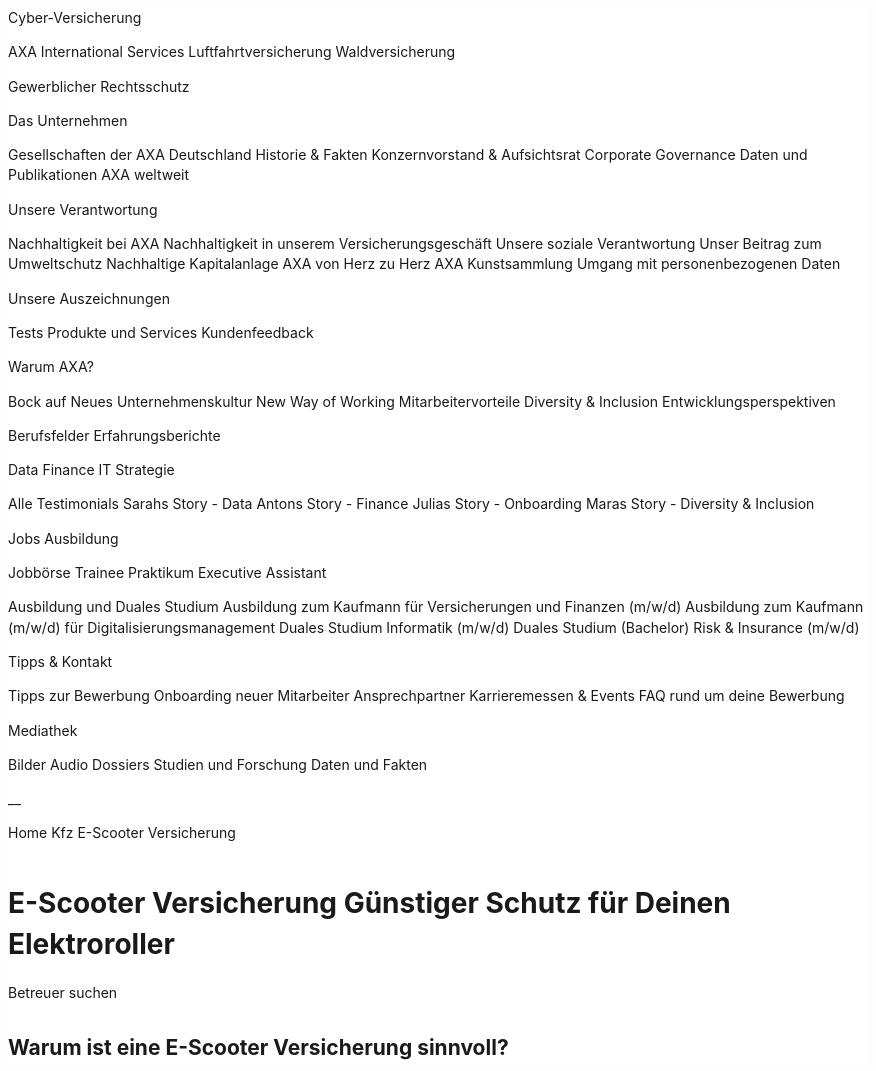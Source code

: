 Cyber-Versicherung

AXA International Services Luftfahrtversicherung Waldversicherung

Gewerblicher Rechtsschutz

Das Unternehmen

Gesellschaften der AXA Deutschland Historie & Fakten Konzernvorstand &
Aufsichtsrat Corporate Governance Daten und Publikationen AXA weltweit

Unsere Verantwortung

Nachhaltigkeit bei AXA Nachhaltigkeit in unserem Versicherungsgeschäft Unsere
soziale Verantwortung Unser Beitrag zum Umweltschutz Nachhaltige Kapitalanlage
AXA von Herz zu Herz AXA Kunstsammlung Umgang mit personenbezogenen Daten

Unsere Auszeichnungen

Tests Produkte und Services Kundenfeedback

Warum AXA?

Bock auf Neues Unternehmenskultur New Way of Working Mitarbeitervorteile
Diversity & Inclusion Entwicklungsperspektiven

Berufsfelder Erfahrungsberichte

Data Finance IT Strategie

Alle Testimonials Sarahs Story - Data Antons Story - Finance Julias Story -
Onboarding Maras Story - Diversity & Inclusion

Jobs Ausbildung

Jobbörse Trainee Praktikum Executive Assistant

Ausbildung und Duales Studium Ausbildung zum Kaufmann für Versicherungen und
Finanzen (m/w/d) Ausbildung zum Kaufmann (m/w/d) für
Digitalisierungsmanagement Duales Studium Informatik (m/w/d) Duales Studium
(Bachelor) Risk & Insurance (m/w/d)

Tipps & Kontakt

Tipps zur Bewerbung Onboarding neuer Mitarbeiter Ansprechpartner
Karrieremessen & Events FAQ rund um deine Bewerbung

Mediathek

Bilder Audio Dossiers Studien und Forschung Daten und Fakten

__

Home  Kfz  E-Scooter Versicherung

#  E-Scooter Versicherung Günstiger Schutz für Deinen Elektroroller

Betreuer suchen

## Warum ist eine E-Scooter Versicherung sinnvoll?
